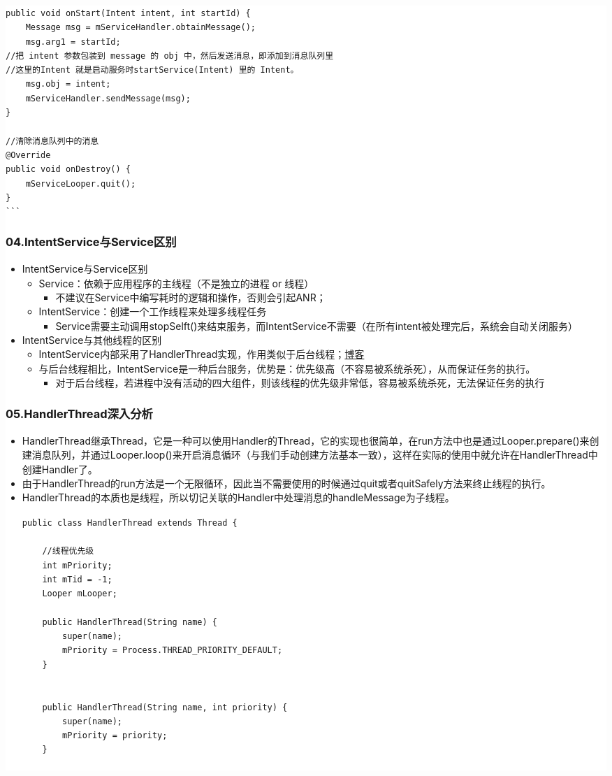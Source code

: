     public void onStart(Intent intent, int startId) {
        Message msg = mServiceHandler.obtainMessage();
        msg.arg1 = startId;
    //把 intent 参数包装到 message 的 obj 中，然后发送消息，即添加到消息队列里
    //这里的Intent 就是启动服务时startService(Intent) 里的 Intent。
        msg.obj = intent;
        mServiceHandler.sendMessage(msg);
    }
    
    //清除消息队列中的消息
    @Override
    public void onDestroy() {
        mServiceLooper.quit();
    }
    ``` 



### 04.IntentService与Service区别
- IntentService与Service区别
    - Service：依赖于应用程序的主线程（不是独立的进程 or 线程）
        - 不建议在Service中编写耗时的逻辑和操作，否则会引起ANR；
    - IntentService：创建一个工作线程来处理多线程任务 　　
        - Service需要主动调用stopSelft()来结束服务，而IntentService不需要（在所有intent被处理完后，系统会自动关闭服务）
- IntentService与其他线程的区别
    - IntentService内部采用了HandlerThread实现，作用类似于后台线程；[博客](https://github.com/yangchong211/YCBlogs)
    - 与后台线程相比，IntentService是一种后台服务，优势是：优先级高（不容易被系统杀死），从而保证任务的执行。
        - 对于后台线程，若进程中没有活动的四大组件，则该线程的优先级非常低，容易被系统杀死，无法保证任务的执行




### 05.HandlerThread深入分析
- HandlerThread继承Thread，它是一种可以使用Handler的Thread，它的实现也很简单，在run方法中也是通过Looper.prepare()来创建消息队列，并通过Looper.loop()来开启消息循环（与我们手动创建方法基本一致），这样在实际的使用中就允许在HandlerThread中创建Handler了。
- 由于HandlerThread的run方法是一个无限循环，因此当不需要使用的时候通过quit或者quitSafely方法来终止线程的执行。
- HandlerThread的本质也是线程，所以切记关联的Handler中处理消息的handleMessage为子线程。
    ```
    public class HandlerThread extends Thread {
    
        //线程优先级
        int mPriority;
        int mTid = -1;
        Looper mLooper;
    
        public HandlerThread(String name) {
            super(name);
            mPriority = Process.THREAD_PRIORITY_DEFAULT;
        }
        
    
        public HandlerThread(String name, int priority) {
            super(name);
            mPriority = priority;
        }
        